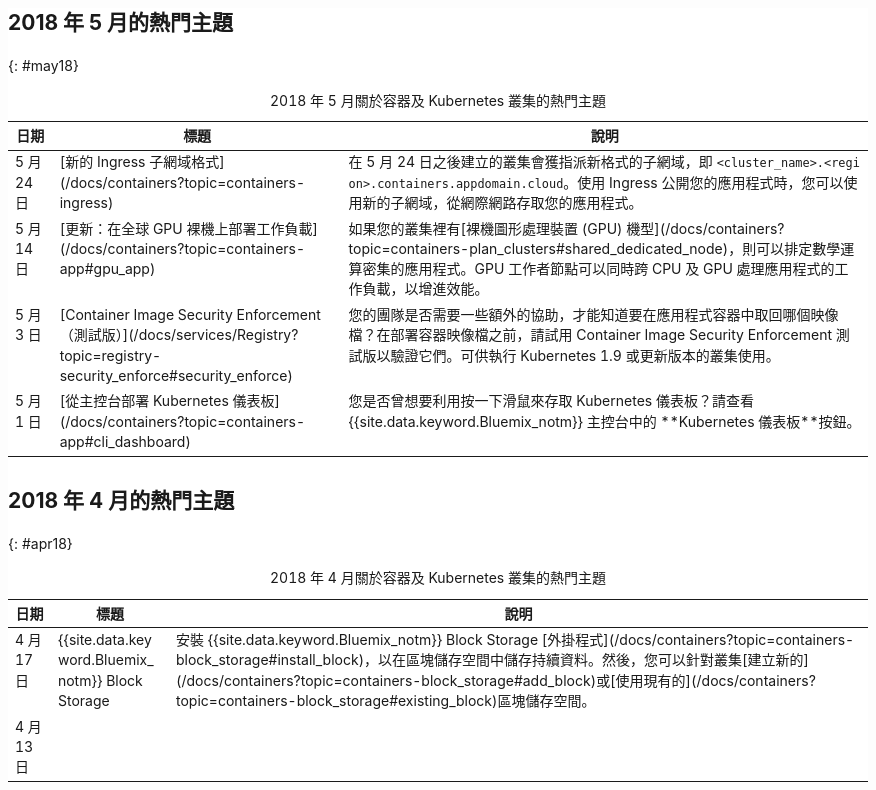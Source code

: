 ## 2018 年 5 月的熱門主題
{: #may18}


<table summary="此表格顯示熱門主題。列應該從左到右閱讀，第一欄為日期，第二欄為特性的標題，第三欄為說明。">
<caption>2018 年 5 月關於容器及 Kubernetes 叢集的熱門主題</caption>
<thead>
<th>日期</th>
<th>標題</th>
<th>說明</th>
</thead>
<tbody>
<tr>
<td>5 月 24 日</td>
<td>[新的 Ingress 子網域格式](/docs/containers?topic=containers-ingress)</td>
<td>在 5 月 24 日之後建立的叢集會獲指派新格式的子網域，即 <code>&lt;cluster_name&gt;.&lt;region&gt;.containers.appdomain.cloud</code>。使用 Ingress 公開您的應用程式時，您可以使用新的子網域，從網際網路存取您的應用程式。</td>
</tr>
<tr>
<td>5 月 14 日</td>
<td>[更新：在全球 GPU 裸機上部署工作負載](/docs/containers?topic=containers-app#gpu_app)</td>
<td>如果您的叢集裡有[裸機圖形處理裝置 (GPU) 機型](/docs/containers?topic=containers-plan_clusters#shared_dedicated_node)，則可以排定數學運算密集的應用程式。GPU 工作者節點可以同時跨 CPU 及 GPU 處理應用程式的工作負載，以增進效能。</td>
</tr>
<tr>
<td>5 月 3 日</td>
<td>[Container Image Security Enforcement（測試版）](/docs/services/Registry?topic=registry-security_enforce#security_enforce)</td>
<td>您的團隊是否需要一些額外的協助，才能知道要在應用程式容器中取回哪個映像檔？在部署容器映像檔之前，請試用 Container Image Security Enforcement 測試版以驗證它們。可供執行 Kubernetes 1.9 或更新版本的叢集使用。</td>
</tr>
<tr>
<td>5 月 1 日</td>
<td>[從主控台部署 Kubernetes 儀表板](/docs/containers?topic=containers-app#cli_dashboard)</td>
<td>您是否曾想要利用按一下滑鼠來存取 Kubernetes 儀表板？請查看 {{site.data.keyword.Bluemix_notm}} 主控台中的 **Kubernetes 儀表板**按鈕。</td>
</tr>
</tbody></table>




## 2018 年 4 月的熱門主題
{: #apr18}

<table summary="此表格顯示熱門主題。列應該從左到右閱讀，第一欄為日期，第二欄為特性的標題，第三欄為說明。">
<caption>2018 年 4 月關於容器及 Kubernetes 叢集的熱門主題</caption>
<thead>
<th>日期</th>
<th>標題</th>
<th>說明</th>
</thead>
<tbody>
<tr>
<td>4 月 17 日</td>
<td>{{site.data.keyword.Bluemix_notm}} Block Storage</td>
<td>安裝 {{site.data.keyword.Bluemix_notm}} Block Storage [外掛程式](/docs/containers?topic=containers-block_storage#install_block)，以在區塊儲存空間中儲存持續資料。然後，您可以針對叢集[建立新的](/docs/containers?topic=containers-block_storage#add_block)或[使用現有的](/docs/containers?topic=containers-block_storage#existing_block)區塊儲存空間。</td>
</tr>
<tr>
<td>4 月 13 日</td>